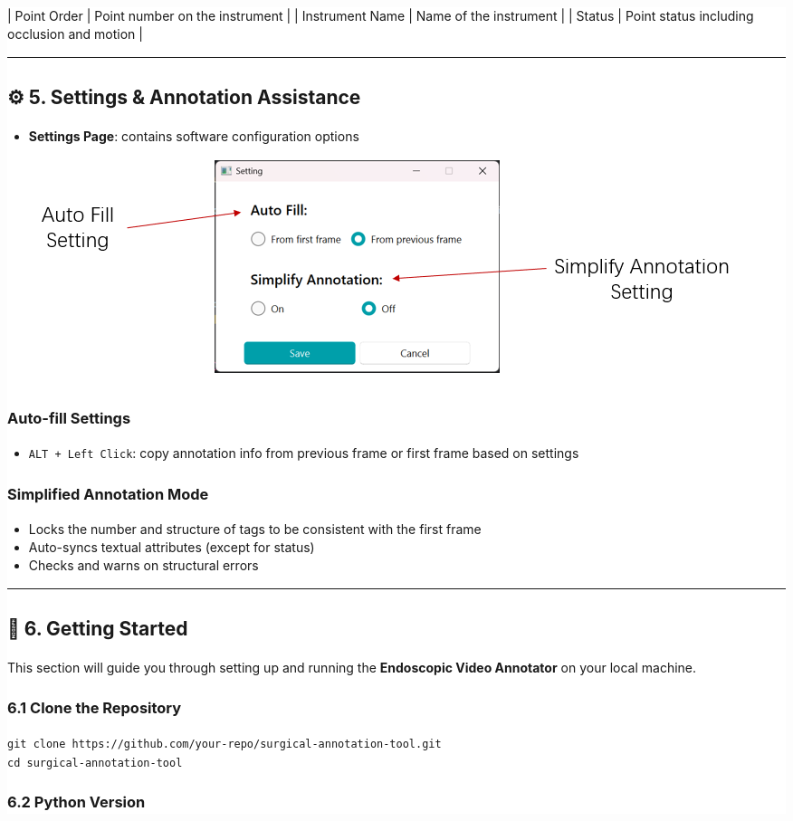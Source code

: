   | Point Order      | Point number on the instrument              |
  | Instrument Name  | Name of the instrument                      |
  | Status           | Point status including occlusion and motion |
  
  

---

## ⚙️ 5. Settings & Annotation Assistance

- ​**Settings Page**​: contains software configuration options
  ![Setting Page Shot](docs/Setting_Page.png)

### Auto-fill Settings

- `ALT + Left Click`: copy annotation info from previous frame or first frame based on settings

### Simplified Annotation Mode

- Locks the number and structure of tags to be consistent with the first frame
- Auto-syncs textual attributes (except for status)
- Checks and warns on structural errors

---

## 🚀 6. Getting Started

This section will guide you through setting up and running the **Endoscopic Video Annotator** on your local machine.

### 6.1 Clone the Repository

```
git clone https://github.com/your-repo/surgical-annotation-tool.git
cd surgical-annotation-tool
```

### 6.2 Python Version
